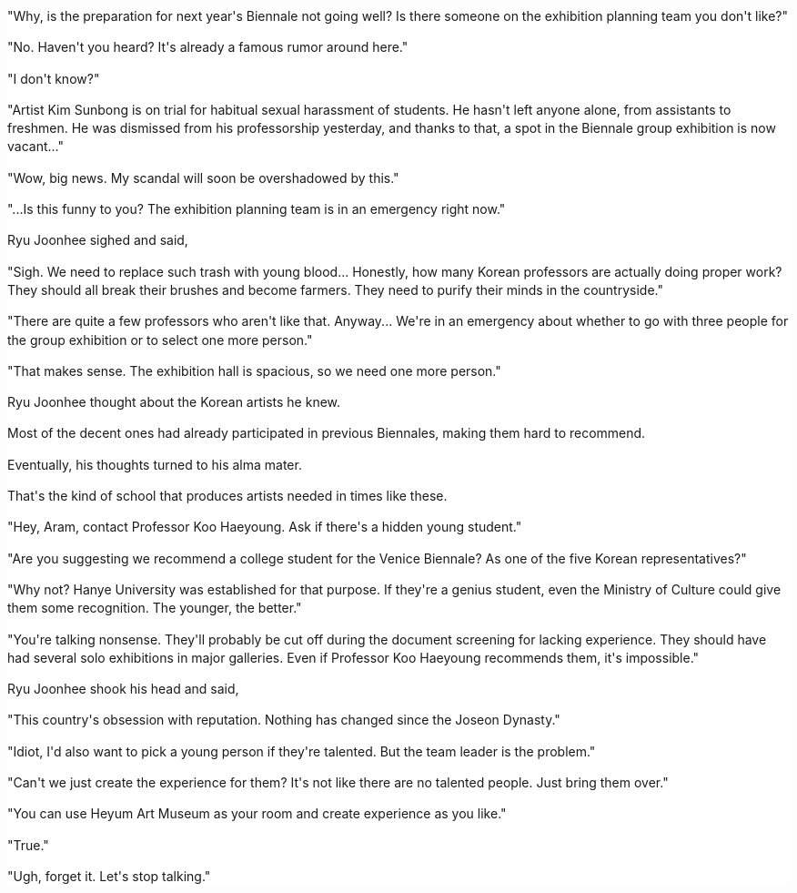 "Why, is the preparation for next year's Biennale not going well? Is there someone on the exhibition planning team you don't like?"

"No. Haven't you heard? It's already a famous rumor around here."

"I don't know?"

"Artist Kim Sunbong is on trial for habitual sexual harassment of students. He hasn't left anyone alone, from assistants to freshmen. He was dismissed from his professorship yesterday, and thanks to that, a spot in the Biennale group exhibition is now vacant..."

"Wow, big news. My scandal will soon be overshadowed by this."

"...Is this funny to you? The exhibition planning team is in an emergency right now."

Ryu Joonhee sighed and said,

"Sigh. We need to replace such trash with young blood... Honestly, how many Korean professors are actually doing proper work? They should all break their brushes and become farmers. They need to purify their minds in the countryside."

"There are quite a few professors who aren't like that. Anyway... We're in an emergency about whether to go with three people for the group exhibition or to select one more person."

"That makes sense. The exhibition hall is spacious, so we need one more person."

Ryu Joonhee thought about the Korean artists he knew.

Most of the decent ones had already participated in previous Biennales, making them hard to recommend.

Eventually, his thoughts turned to his alma mater.

That's the kind of school that produces artists needed in times like these.

"Hey, Aram, contact Professor Koo Haeyoung. Ask if there's a hidden young student."

"Are you suggesting we recommend a college student for the Venice Biennale? As one of the five Korean representatives?"

"Why not? Hanye University was established for that purpose. If they're a genius student, even the Ministry of Culture could give them some recognition. The younger, the better."

"You're talking nonsense. They'll probably be cut off during the document screening for lacking experience. They should have had several solo exhibitions in major galleries. Even if Professor Koo Haeyoung recommends them, it's impossible."

Ryu Joonhee shook his head and said,

"This country's obsession with reputation. Nothing has changed since the Joseon Dynasty."

"Idiot, I'd also want to pick a young person if they're talented. But the team leader is the problem."

"Can't we just create the experience for them? It's not like there are no talented people. Just bring them over."

"You can use Heyum Art Museum as your room and create experience as you like."

"True."

"Ugh, forget it. Let's stop talking."
